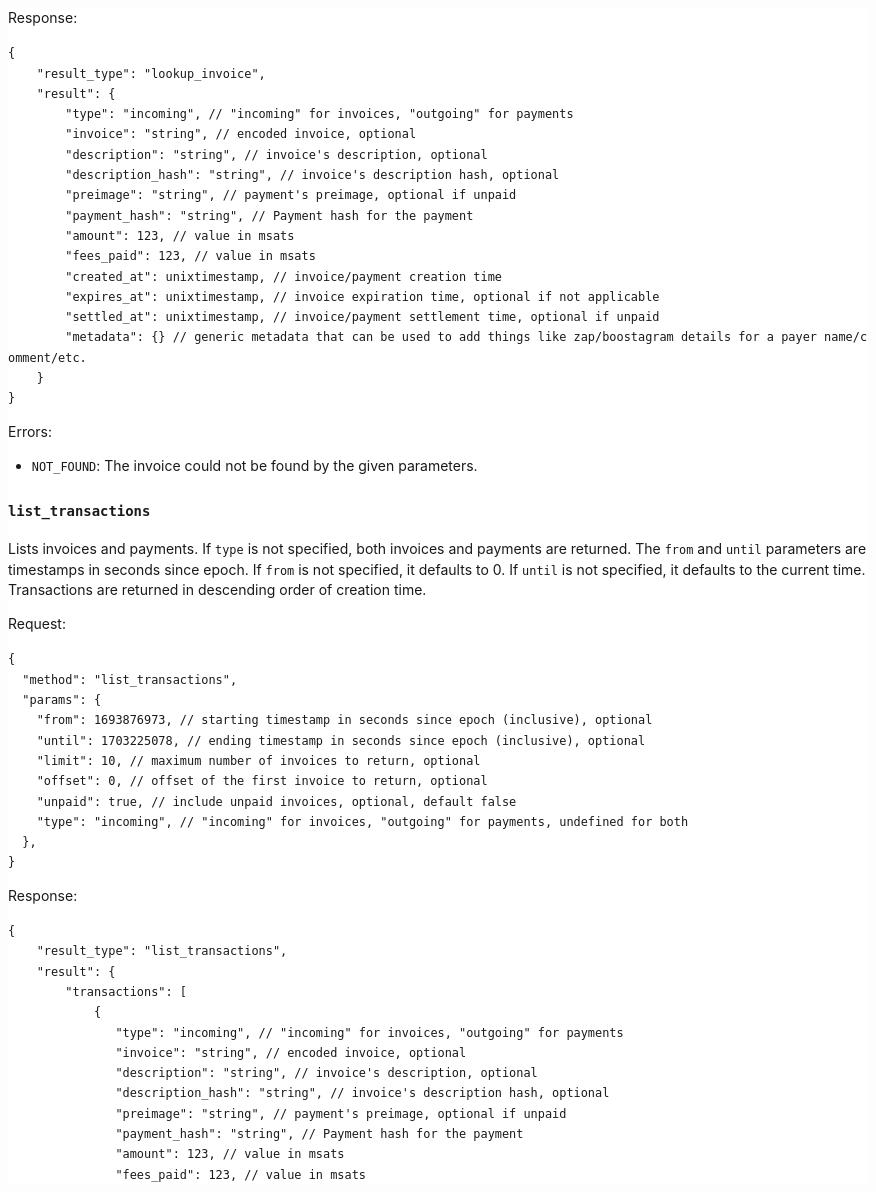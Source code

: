 Response:

```jsonc
{
    "result_type": "lookup_invoice",
    "result": {
        "type": "incoming", // "incoming" for invoices, "outgoing" for payments
        "invoice": "string", // encoded invoice, optional
        "description": "string", // invoice's description, optional
        "description_hash": "string", // invoice's description hash, optional
        "preimage": "string", // payment's preimage, optional if unpaid
        "payment_hash": "string", // Payment hash for the payment
        "amount": 123, // value in msats
        "fees_paid": 123, // value in msats
        "created_at": unixtimestamp, // invoice/payment creation time
        "expires_at": unixtimestamp, // invoice expiration time, optional if not applicable
        "settled_at": unixtimestamp, // invoice/payment settlement time, optional if unpaid
        "metadata": {} // generic metadata that can be used to add things like zap/boostagram details for a payer name/comment/etc.
    }
}
```

Errors:

- `NOT_FOUND`: The invoice could not be found by the given parameters.

### `list_transactions`

Lists invoices and payments. If `type` is not specified, both invoices and payments are returned.
The `from` and `until` parameters are timestamps in seconds since epoch. If `from` is not specified, it defaults to 0.
If `until` is not specified, it defaults to the current time. Transactions are returned in descending order of creation
time.

Request:

```jsonc
{
  "method": "list_transactions",
  "params": {
    "from": 1693876973, // starting timestamp in seconds since epoch (inclusive), optional
    "until": 1703225078, // ending timestamp in seconds since epoch (inclusive), optional
    "limit": 10, // maximum number of invoices to return, optional
    "offset": 0, // offset of the first invoice to return, optional
    "unpaid": true, // include unpaid invoices, optional, default false
    "type": "incoming", // "incoming" for invoices, "outgoing" for payments, undefined for both
  },
}
```

Response:

```jsonc
{
    "result_type": "list_transactions",
    "result": {
        "transactions": [
            {
               "type": "incoming", // "incoming" for invoices, "outgoing" for payments
               "invoice": "string", // encoded invoice, optional
               "description": "string", // invoice's description, optional
               "description_hash": "string", // invoice's description hash, optional
               "preimage": "string", // payment's preimage, optional if unpaid
               "payment_hash": "string", // Payment hash for the payment
               "amount": 123, // value in msats
               "fees_paid": 123, // value in msats
```